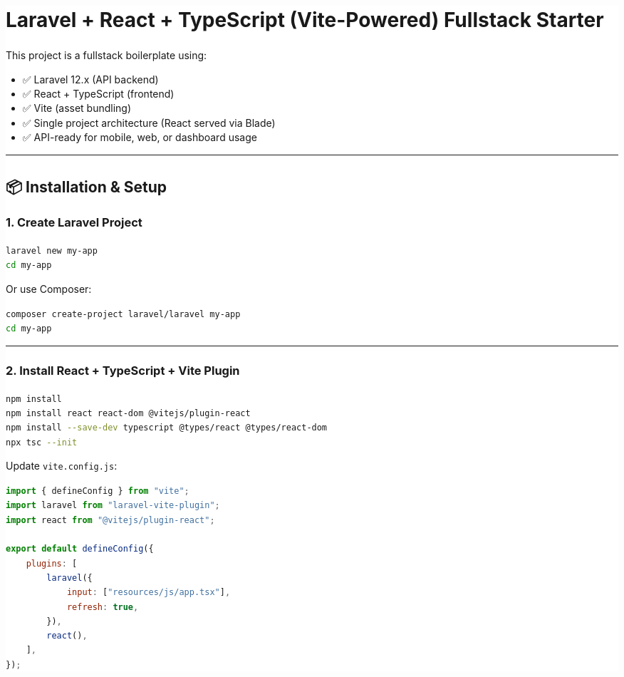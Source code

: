 # Laravel + React + TypeScript (Vite-Powered) Fullstack Starter

This project is a fullstack boilerplate using:

-   ✅ Laravel 12.x (API backend)
-   ✅ React + TypeScript (frontend)
-   ✅ Vite (asset bundling)
-   ✅ Single project architecture (React served via Blade)
-   ✅ API-ready for mobile, web, or dashboard usage

---

## 📦 Installation & Setup

### 1. Create Laravel Project

```bash
laravel new my-app
cd my-app
```

Or use Composer:

```bash
composer create-project laravel/laravel my-app
cd my-app
```

---

### 2. Install React + TypeScript + Vite Plugin

```bash
npm install
npm install react react-dom @vitejs/plugin-react
npm install --save-dev typescript @types/react @types/react-dom
npx tsc --init
```

Update `vite.config.js`:

```js
import { defineConfig } from "vite";
import laravel from "laravel-vite-plugin";
import react from "@vitejs/plugin-react";

export default defineConfig({
    plugins: [
        laravel({
            input: ["resources/js/app.tsx"],
            refresh: true,
        }),
        react(),
    ],
});
```
